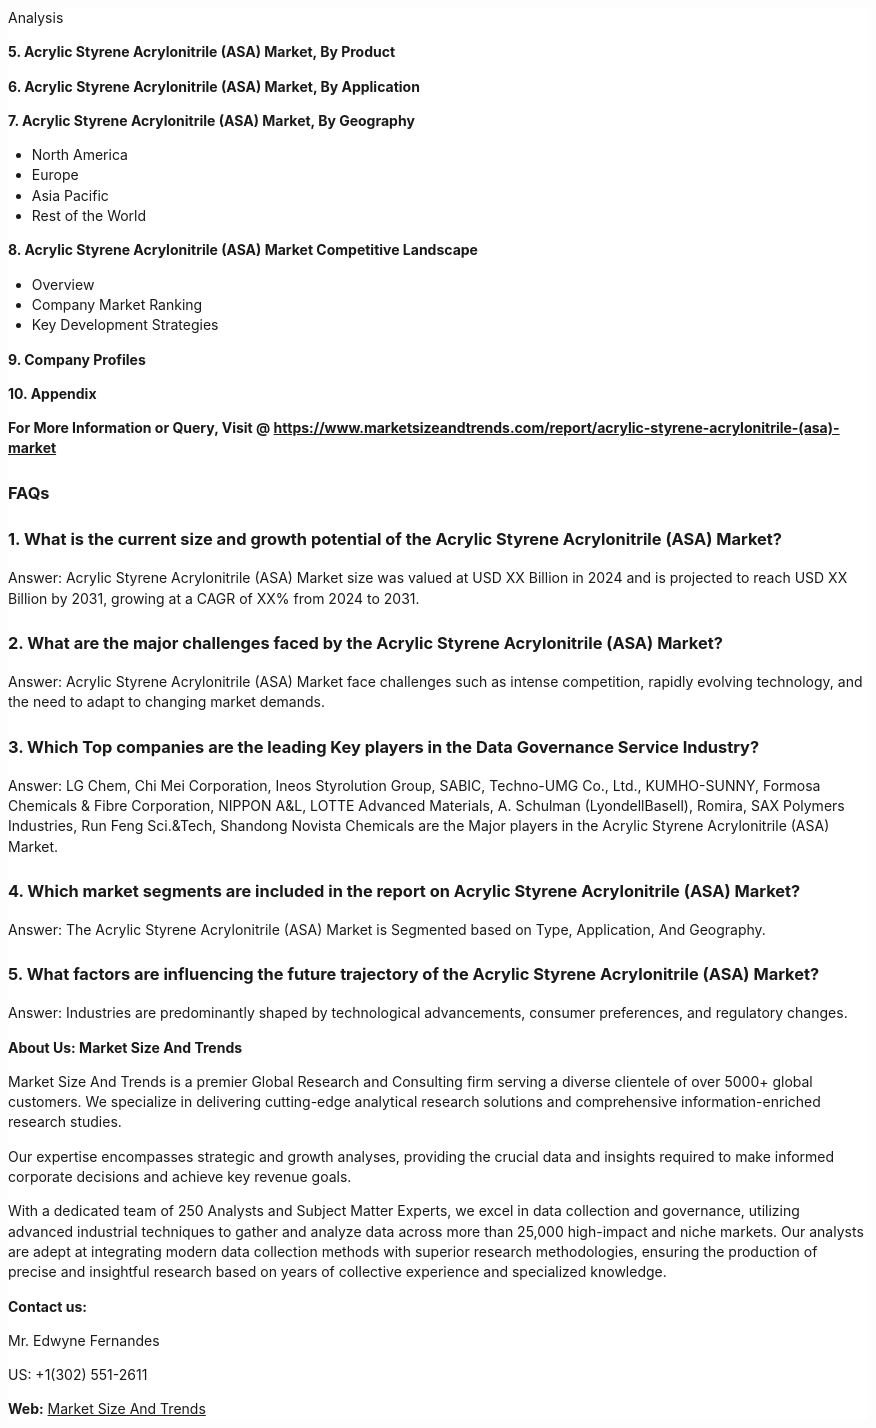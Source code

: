 Analysis</span></li></ul></div><div class="" data-test-id=""><p><strong><span class="">5. Acrylic Styrene Acrylonitrile (ASA) Market, By Product</span></strong></p></div><div class="" data-test-id=""><p><strong><span class="">6. Acrylic Styrene Acrylonitrile (ASA) Market, By Application</span></strong></p></div><div class="" data-test-id=""><p><strong><span class="">7. Acrylic Styrene Acrylonitrile (ASA) Market, By Geography</span></strong></p></div><div class="" data-test-id=""><ul><li><span class="">North America</span></li><li><span class="">Europe</span></li><li><span class="">Asia Pacific</span></li><li><span class="">Rest of the World</span></li></ul></div><div class="" data-test-id=""><p><strong><span class="">8. Acrylic Styrene Acrylonitrile (ASA) Market Competitive Landscape</span></strong></p></div><div class="" data-test-id=""><ul><li><span class="">Overview</span></li><li><span class="">Company Market Ranking</span></li><li><span class="">Key Development Strategies</span></li></ul></div><div class="" data-test-id=""><p><strong><span class="">9. Company Profiles</span></strong></p></div><div class="" data-test-id=""><p><strong><span class="">10. Appendix</span></strong></p></div><div class="" data-test-id=""><p><strong><span class="">For More Information or Query, Visit @ <a href="https://www.marketsizeandtrends.com/report/acrylic-styrene-acrylonitrile-(asa)-market" target="_blank">https://www.marketsizeandtrends.com/report/acrylic-styrene-acrylonitrile-(asa)-market</a></span></strong></p></div><div class="" data-test-id=""><div class="article-main__content" data-test-id="publishing-text-block"><h3><strong><span class="">FAQs</span></strong></h3></div><div class="article-main__content" data-test-id="publishing-text-block"><h3><span class="">1. What is the current size and growth potential of the Acrylic Styrene Acrylonitrile (ASA) Market?</span></h3></div><div class="article-main__content" data-test-id="publishing-text-block"><p><span class="font-[700]">Answer</span><span class="">: Acrylic Styrene Acrylonitrile (ASA) Market size was valued at USD XX Billion in 2024 and is projected to reach USD XX Billion by 2031, growing at a CAGR of XX% from 2024 to 2031.</span></p></div><div class="article-main__content" data-test-id="publishing-text-block"><h3><span class="">2. What are the major challenges faced by the Acrylic Styrene Acrylonitrile (ASA) Market?</span></h3></div><div class="article-main__content" data-test-id="publishing-text-block"><p><span class="font-[700]">Answer</span><span class="">: Acrylic Styrene Acrylonitrile (ASA) Market face challenges such as intense competition, rapidly evolving technology, and the need to adapt to changing market demands.</span></p></div><div class="article-main__content" data-test-id="publishing-text-block"><h3><span class="">3. Which Top companies are the leading Key players in the Data Governance Service Industry?</span></h3></div><div class="article-main__content" data-test-id="publishing-text-block"><p><span class="font-[700]">Answer</span><span class="">: LG Chem, Chi Mei Corporation, Ineos Styrolution Group, SABIC, Techno-UMG Co., Ltd., KUMHO-SUNNY, Formosa Chemicals & Fibre Corporation, NIPPON A&L, LOTTE Advanced Materials, A. Schulman (LyondellBasell), Romira, SAX Polymers Industries, Run Feng Sci.&Tech, Shandong Novista Chemicals are the Major players in the Acrylic Styrene Acrylonitrile (ASA) Market.</span></p></div><div class="article-main__content" data-test-id="publishing-text-block"><h3><span class="">4. Which market segments are included in the report on Acrylic Styrene Acrylonitrile (ASA) Market?</span></h3></div><div class="article-main__content" data-test-id="publishing-text-block"><p><span class="font-[700]">Answer</span><span class="">: The Acrylic Styrene Acrylonitrile (ASA) Market is Segmented based on Type, Application, And Geography.</span></p></div><div class="article-main__content" data-test-id="publishing-text-block"><h3><span class="">5. What factors are influencing the future trajectory of the Acrylic Styrene Acrylonitrile (ASA) Market?</span></h3></div><div class="article-main__content" data-test-id="publishing-text-block"><p><span class="font-[700]">Answer:</span><span class="">&nbsp;Industries are predominantly shaped by technological advancements, consumer preferences, and regulatory changes.</span></p></div><p><strong><span class="">About Us: Market Size And Trends</span></strong></p></div><div class="" data-test-id=""><p><span class="">Market Size And Trends is a premier Global Research and Consulting firm serving a diverse clientele of over 5000+ global customers. We specialize in delivering cutting-edge analytical research solutions and comprehensive information-enriched research studies.</span></p></div><div class="" data-test-id=""><p><span class="">Our expertise encompasses strategic and growth analyses, providing the crucial data and insights required to make informed corporate decisions and achieve key revenue goals.</span></p></div><div class="" data-test-id=""><p><span class="">With a dedicated team of 250 Analysts and Subject Matter Experts, we excel in data collection and governance, utilizing advanced industrial techniques to gather and analyze data across more than 25,000 high-impact and niche markets. Our analysts are adept at integrating modern data collection methods with superior research methodologies, ensuring the production of precise and insightful research based on years of collective experience and specialized knowledge.</span></p></div><div class="" data-test-id=""><p><strong><span class="">Contact us:</span></strong></p></div><div class="" data-test-id=""><p><span class="">Mr. Edwyne Fernandes</span></p></div><div class="" data-test-id=""><p><span class="">US: +1(302) 551-2611<br /></span></p><p><span class=""><strong>Web:</strong> <a href="https://www.marketsizeandtrends.com/" target="_blank">Market Size And
Trends</a></span></p></div>

